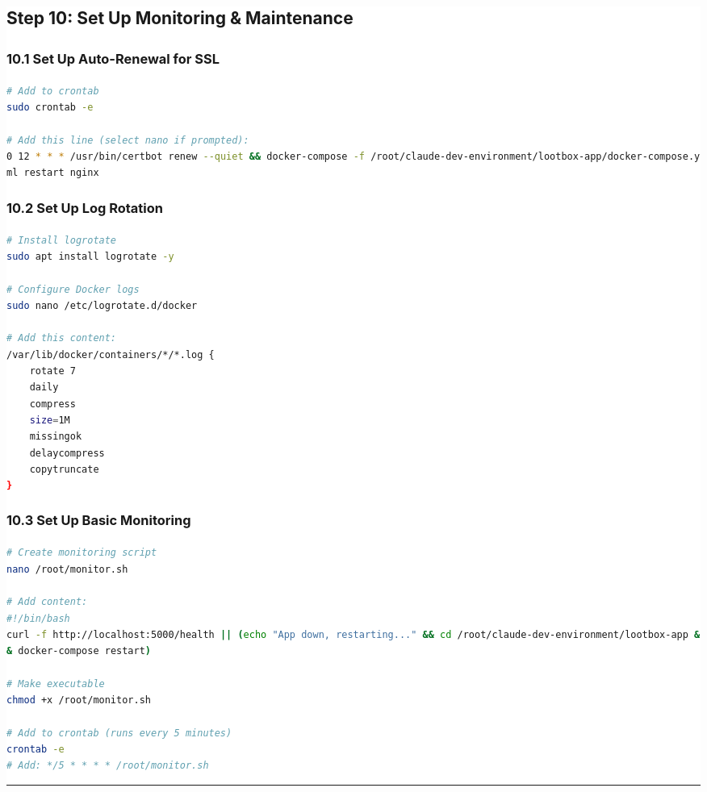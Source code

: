 
## Step 10: Set Up Monitoring & Maintenance

### 10.1 Set Up Auto-Renewal for SSL
```bash
# Add to crontab
sudo crontab -e

# Add this line (select nano if prompted):
0 12 * * * /usr/bin/certbot renew --quiet && docker-compose -f /root/claude-dev-environment/lootbox-app/docker-compose.yml restart nginx
```

### 10.2 Set Up Log Rotation
```bash
# Install logrotate
sudo apt install logrotate -y

# Configure Docker logs
sudo nano /etc/logrotate.d/docker

# Add this content:
/var/lib/docker/containers/*/*.log {
    rotate 7
    daily
    compress
    size=1M
    missingok
    delaycompress
    copytruncate
}
```

### 10.3 Set Up Basic Monitoring
```bash
# Create monitoring script
nano /root/monitor.sh

# Add content:
#!/bin/bash
curl -f http://localhost:5000/health || (echo "App down, restarting..." && cd /root/claude-dev-environment/lootbox-app && docker-compose restart)

# Make executable
chmod +x /root/monitor.sh

# Add to crontab (runs every 5 minutes)
crontab -e
# Add: */5 * * * * /root/monitor.sh
```

---